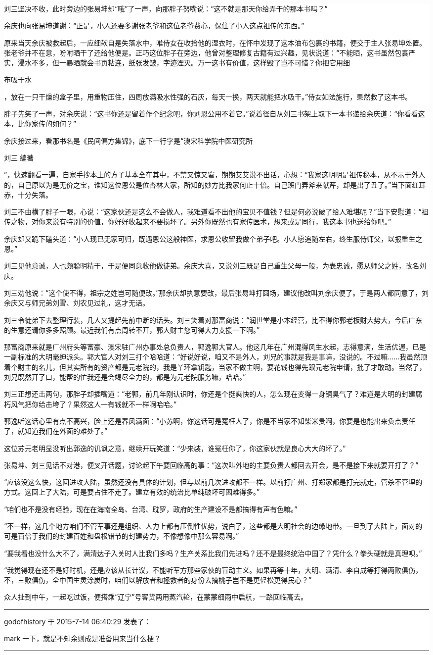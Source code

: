 刘三坚决不收，此时旁边的张易坤却“哦”了一声，向那胖子努嘴说：“这不就是那天你给弄干的那本书吗？”

余庆也向张易坤道谢：“正是，小人还要多谢张老爷和这位老爷费心，保住了小人这点祖传的东西。”

原来当天余庆被救起后，一应细软自是失落水中，唯侍女在收拾他的湿衣时，在怀中发现了这本油布包裹的书籍，便交于主人张易坤处置。张老爷并不在意，吩咐晒干了还给他便是。正巧这位胖子在旁边，他曾对整理修复古籍有过兴趣，见状说道：“不能晒，这书虽然包裹严实，浸水不多，但一暴晒就会书页粘连，纸张发皱，字迹湮灭。万一这书有价值，这样毁了岂不可惜？你把它用细

布吸干水

，放在一只干燥的盒子里，用重物压住，四周放满吸水性强的石灰，每天一换，两天就能把水吸干。”侍女如法施行，果然救了这本书。

胖子先笑了一声，对余庆说：“这书你还是留着作个纪念吧，你刘恩公用不着它。”说着径自从刘三书架上取下一本书递给余庆道：“你看看这本，比你家传的如何？”

余庆接过来，看那书名是《民间偏方集锦》，底下一行字是“澳宋科学院中医研究所

刘三 编著

”，快速翻看一遍，自家手抄本上的方子基本全在其中，不禁又惊又窘，期期艾艾说不出话，心想：“我家这明明是祖传秘本，从不示于外人的，自己原以为是无价之宝，谁知这位恩公是位杏林大家，所知的妙方比我家何止十倍。自己班门弄斧来献芹，却是出了丑了。”当下面红耳赤，十分失落。

刘三不由横了胖子一眼，心说：“这家伙还是这么不会做人，我难道看不出他的宝贝不值钱？但是何必说破了给人难堪呢？”当下安慰道：“祖传之物，对你来说有特别的价值，你好好收起来不要损坏了。另外你既然也有家传医术，想来或是同行，我这本书也送给你吧。”

余庆却又跪下磕头道：“小人现已无家可归，既遇恩公这般神医，求恩公收留我做个弟子吧。小人愿追随左右，终生服侍师父，以报重生之恩。”

刘三见他意诚，人也颇聪明精干，于是便同意收他做徒弟。余庆大喜，又说刘三既是自己重生父母一般，为表忠诚，愿从师父之姓，改名刘庆。

刘三劝他说：“这个使不得，祖宗之姓岂可随便改。”那余庆却执意要改，最后张易坤打圆场，建议他改叫刘余庆便了。于是两人都同意了，刘余庆又与师兄弟刘雪、刘农见过礼，这才无话。

刘三令徒弟下去整理行装，几人又提起先前中断的话头。刘三笑着对那富商说：“润世堂是小本经营，比不得你郭老板财大势大，今后广东的生意还请你多多照顾。最近我们有点周转不开，郭大财主您可得大力支援一下啊。”

那富商原来就是广州府头等富豪、澳宋驻广州办事处总负责人，郭逸郭大官人。他这几年在广州混得风生水起，志得意满，生活优渥，已是一副标准的大明毫绅派头。郭大官人对刘三打个哈哈道：“好说好说，咱又不是外人，刘兄的事就是我是事嘛，没说的。不过嘛……我虽然顶着个财主的名儿，但其实所有的资产都是元老院的，我是丫环拿钥匙，当家不做主啊，要花钱也得先跟元老院申请，批了才敢动。当然了，刘兄既然开了口，能帮的忙我还是会竭尽全力的，都是为元老院服务嘛，哈哈。”

刘三正想还击两句，那胖子却插嘴道：“老郭，前几年刚认识时，你还是个挺爽快的人，怎么现在变得一身铜臭气了？难道是大明的封建腐朽风气把你给击垮了？果然这人一有钱就不一样啊哈哈。”

郭逸听这话心里有点不高兴，脸上还是春风满面：“小苏啊，你这话可是冤枉人了，你是不当家不知柴米贵啊，你要是也能出来负点责任了，就知道我们在外面的难处了。”

这位苏元老明显没听出郭逸的讥讽之意，继续开玩笑道：“少来装，谁冤枉你了，你这家伙就是良心大大的坏了。”

张易坤、刘三见话不对港，便叉开话题，讨论起下午要回临高的事：“这次叫外地的主要负责人都回去开会，是不是接下来就要开打了？”

“应该没这么快，这回进攻大陆，虽然还没有具体的计划，但与以前几次进攻都不一样。以前打广州、打郑家都是打完就走，管杀不管埋的方式。这回上了大陆，可是要占住不走了。建立有效的统治比单纯破坏可困难得多。”

“咱们也不是没有经验，现在在海南全岛、台湾、耽罗，政府的生产建设不是都搞得有声有色嘛。”

“不一样，这几个地方咱们不管军事还是组织、人力上都有压倒性优势，说白了，这些都是大明社会的边缘地带。一旦到了大陆上，面对的可是百倍于我们的封建百姓和盘根错节的封建势力，不像想像中那么容易啊。”

“要我看也没什么大不了，满清达子入关时人比我们多吗？生产关系比我们先进吗？还不是最终统治中国了？凭什么？拳头硬就是真理呗。”

“我觉得现在还不是好时机，还是应该从长计议，不能听军方那些家伙的盲动主义。如果再等十年，大明、满清、李自成等打得两败俱伤，不，三败俱伤，全中国生灵涂炭时，咱们以解放者和拯救者的身份去摘桃子岂不是更轻松更得民心？”

众人扯到中午，一起吃过饭，便搭乘“辽宁”号客货两用蒸汽轮，在蒙蒙细雨中启航，一路回临高去。

---

godofhistory 于 2015-7-14 06:40:29 发表了：

mark 一下，就是不知余则成是准备用来当什么梗？

---
